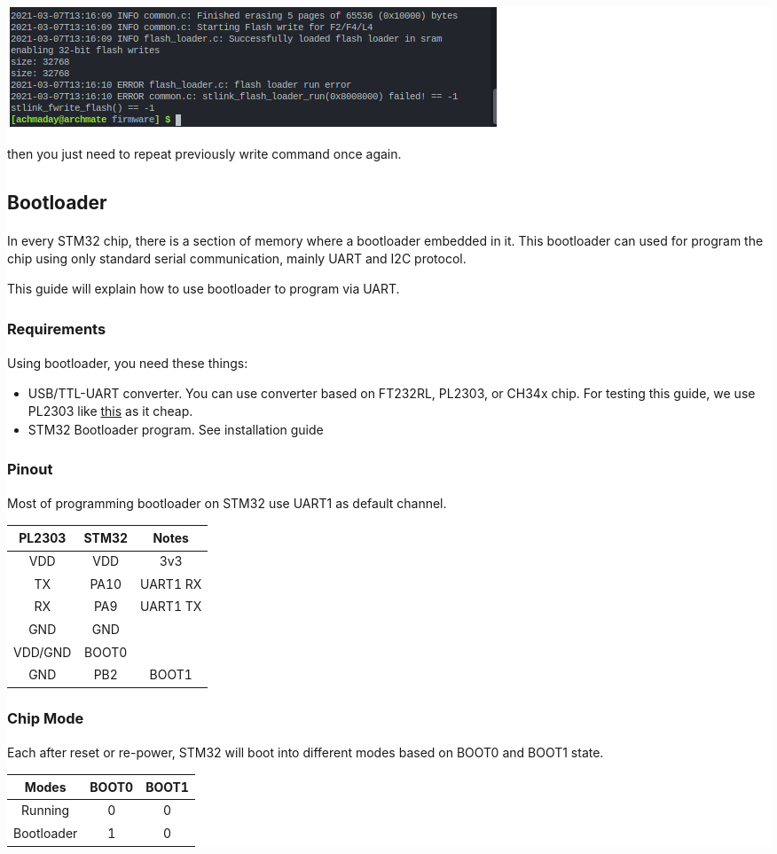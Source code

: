 ![images](images/stflash3.png?raw=true)

then you just need to repeat previously write command once again.

## Bootloader

In every STM32 chip, there is a section of memory where a bootloader embedded in it.
This bootloader can used for program the chip using only standard serial communication, mainly UART and I2C protocol.

This guide will explain how to use bootloader to program via UART.

### Requirements

Using bootloader, you need these things:
- USB/TTL-UART converter. You can use converter based on FT232RL, PL2303, or CH34x chip.
For testing this guide, we use PL2303 like [this](https://www.aliexpress.com/item/32850863681.html) as it cheap.
- STM32 Bootloader program. See installation guide

### Pinout

Most of programming bootloader on STM32 use UART1 as default channel.

| PL2303 | STM32 | Notes |
|:-------:|:-----:|:-----:|
| VDD | VDD | 3v3 |
| TX | PA10 | UART1 RX |
| RX | PA9 | UART1 TX |
| GND | GND | |
| VDD/GND | BOOT0 | |
| GND | PB2 | BOOT1 |

### Chip Mode

Each after reset or re-power, STM32 will boot into different modes based on BOOT0 and BOOT1 state.

| Modes | BOOT0 | BOOT1 |
|:-----:|:-----:|:-----:|
| Running | 0 | 0 |
| Bootloader | 1 | 0 |
